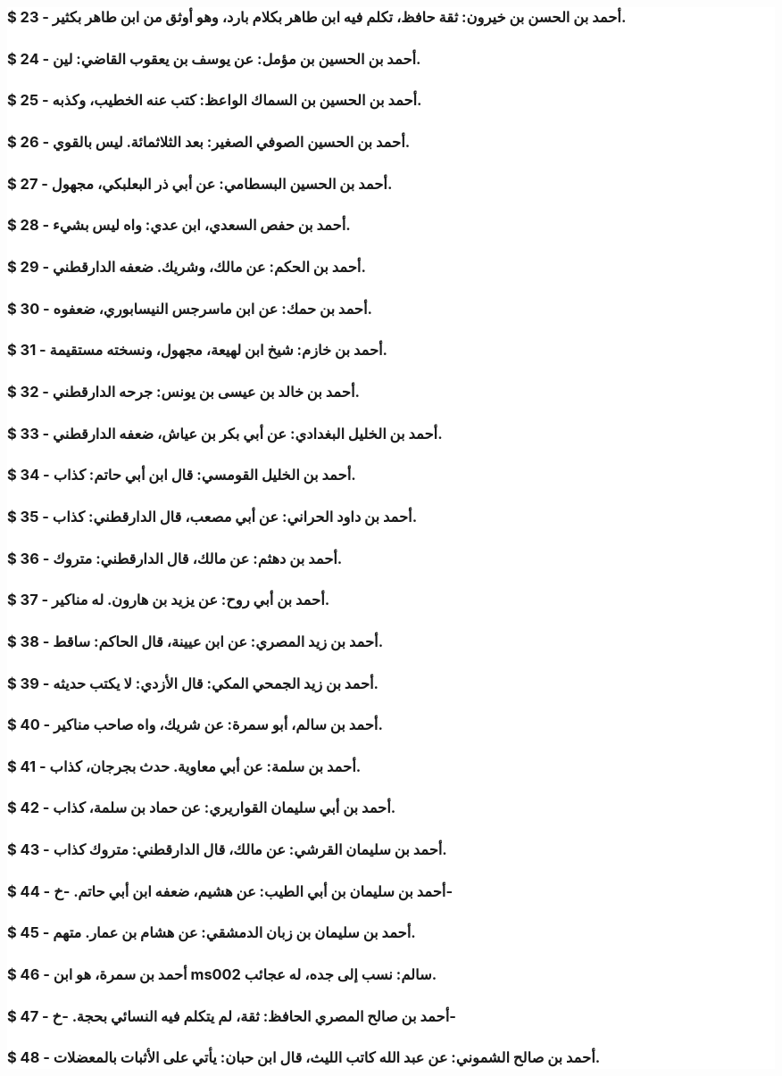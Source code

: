 ### $ 23 - أحمد بن الحسن بن خيرون: ثقة حافظ، تكلم فيه ابن طاهر بكلام بارد، وهو أوثق من ابن طاهر بكثير.
### $ 24 - أحمد بن الحسين بن مؤمل: عن يوسف بن يعقوب القاضي: لين.
### $ 25 - أحمد بن الحسين بن السماك الواعظ: كتب عنه الخطيب، وكذبه.
### $ 26 - أحمد بن الحسين الصوفي الصغير: بعد الثلاثمائة. ليس بالقوي.
### $ 27 - أحمد بن الحسين البسطامي: عن أبي ذر البعلبكي، مجهول.
### $ 28 - أحمد بن حفص السعدي، ابن عدي: واه ليس بشيء.
### $ 29 - أحمد بن الحكم: عن مالك، وشريك. ضعفه الدارقطني.
### $ 30 - أحمد بن حمك: عن ابن ماسرجس النيسابوري، ضعفوه.
### $ 31 - أحمد بن خازم: شيخ ابن لهيعة، مجهول، ونسخته مستقيمة.
### $ 32 - أحمد بن خالد بن عيسى بن يونس: جرحه الدارقطني.
### $ 33 - أحمد بن الخليل البغدادي: عن أبي بكر بن عياش، ضعفه الدارقطني.
### $ 34 - أحمد بن الخليل القومسي: قال ابن أبي حاتم: كذاب.
### $ 35 - أحمد بن داود الحراني: عن أبي مصعب، قال الدارقطني: كذاب.
### $ 36 - أحمد بن دهثم: عن مالك، قال الدارقطني: متروك.
### $ 37 - أحمد بن أبي روح: عن يزيد بن هارون. له مناكير.
### $ 38 - أحمد بن زيد المصري: عن ابن عيينة، قال الحاكم: ساقط.
### $ 39 - أحمد بن زيد الجمحي المكي: قال الأزدي: لا يكتب حديثه.
### $ 40 - أحمد بن سالم، أبو سمرة: عن شريك، واه صاحب مناكير.
### $ 41 - أحمد بن سلمة: عن أبي معاوية. حدث بجرجان، كذاب.
### $ 42 - أحمد بن أبي سليمان القواريري: عن حماد بن سلمة، كذاب.
### $ 43 - أحمد بن سليمان القرشي: عن مالك، قال الدارقطني: متروك كذاب.
### $ 44 - أحمد بن سليمان بن أبي الطيب: عن هشيم، ضعفه ابن أبي حاتم. -خ-
### $ 45 - أحمد بن سليمان بن زبان الدمشقي: عن هشام بن عمار. متهم.
### $ 46 - أحمد بن سمرة، هو ابن ms002 سالم: نسب إلى جده، له عجائب.
### $ 47 - أحمد بن صالح المصري الحافظ: ثقة، لم يتكلم فيه النسائي بحجة. -خ-
### $ 48 - أحمد بن صالح الشموني: عن عبد الله كاتب الليث، قال ابن حبان: يأتي على الأثبات بالمعضلات.